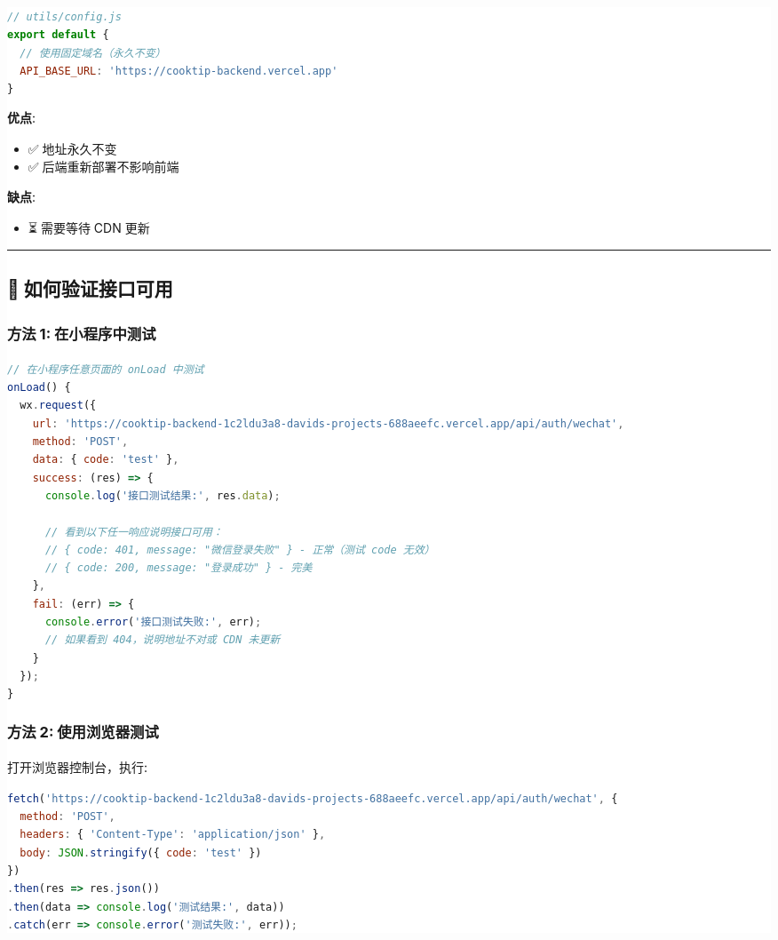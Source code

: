 ```javascript
// utils/config.js
export default {
  // 使用固定域名（永久不变）
  API_BASE_URL: 'https://cooktip-backend.vercel.app'
}
```

**优点**:
- ✅ 地址永久不变
- ✅ 后端重新部署不影响前端

**缺点**:
- ⏳ 需要等待 CDN 更新

---

## 🧪 如何验证接口可用

### 方法 1: 在小程序中测试

```javascript
// 在小程序任意页面的 onLoad 中测试
onLoad() {
  wx.request({
    url: 'https://cooktip-backend-1c2ldu3a8-davids-projects-688aeefc.vercel.app/api/auth/wechat',
    method: 'POST',
    data: { code: 'test' },
    success: (res) => {
      console.log('接口测试结果:', res.data);
      
      // 看到以下任一响应说明接口可用：
      // { code: 401, message: "微信登录失败" } - 正常（测试 code 无效）
      // { code: 200, message: "登录成功" } - 完美
    },
    fail: (err) => {
      console.error('接口测试失败:', err);
      // 如果看到 404，说明地址不对或 CDN 未更新
    }
  });
}
```

### 方法 2: 使用浏览器测试

打开浏览器控制台，执行:

```javascript
fetch('https://cooktip-backend-1c2ldu3a8-davids-projects-688aeefc.vercel.app/api/auth/wechat', {
  method: 'POST',
  headers: { 'Content-Type': 'application/json' },
  body: JSON.stringify({ code: 'test' })
})
.then(res => res.json())
.then(data => console.log('测试结果:', data))
.catch(err => console.error('测试失败:', err));
```
